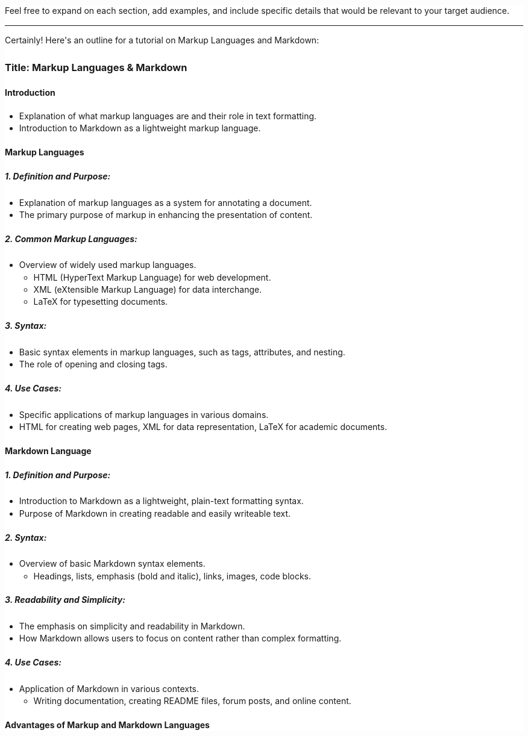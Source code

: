 Feel free to expand on each section, add examples, and include specific details that would be relevant to your target audience.

___

Certainly! Here's an outline for a tutorial on Markup Languages and Markdown:

### Title: Markup Languages & Markdown

#### Introduction
- Explanation of what markup languages are and their role in text formatting.
- Introduction to Markdown as a lightweight markup language.

#### **Markup Languages**

##### 1. **Definition and Purpose:**
   - Explanation of markup languages as a system for annotating a document.
   - The primary purpose of markup in enhancing the presentation of content.

##### 2. **Common Markup Languages:**
   - Overview of widely used markup languages.
     - HTML (HyperText Markup Language) for web development.
     - XML (eXtensible Markup Language) for data interchange.
     - LaTeX for typesetting documents.

##### 3. **Syntax:**
   - Basic syntax elements in markup languages, such as tags, attributes, and nesting.
   - The role of opening and closing tags.

##### 4. **Use Cases:**
   - Specific applications of markup languages in various domains.
   - HTML for creating web pages, XML for data representation, LaTeX for academic documents.

#### **Markdown Language**

##### 1. **Definition and Purpose:**
   - Introduction to Markdown as a lightweight, plain-text formatting syntax.
   - Purpose of Markdown in creating readable and easily writeable text.

##### 2. **Syntax:**
   - Overview of basic Markdown syntax elements.
     - Headings, lists, emphasis (bold and italic), links, images, code blocks.

##### 3. **Readability and Simplicity:**
   - The emphasis on simplicity and readability in Markdown.
   - How Markdown allows users to focus on content rather than complex formatting.

##### 4. **Use Cases:**
   - Application of Markdown in various contexts.
     - Writing documentation, creating README files, forum posts, and online content.

#### **Advantages of Markup and Markdown Languages**
